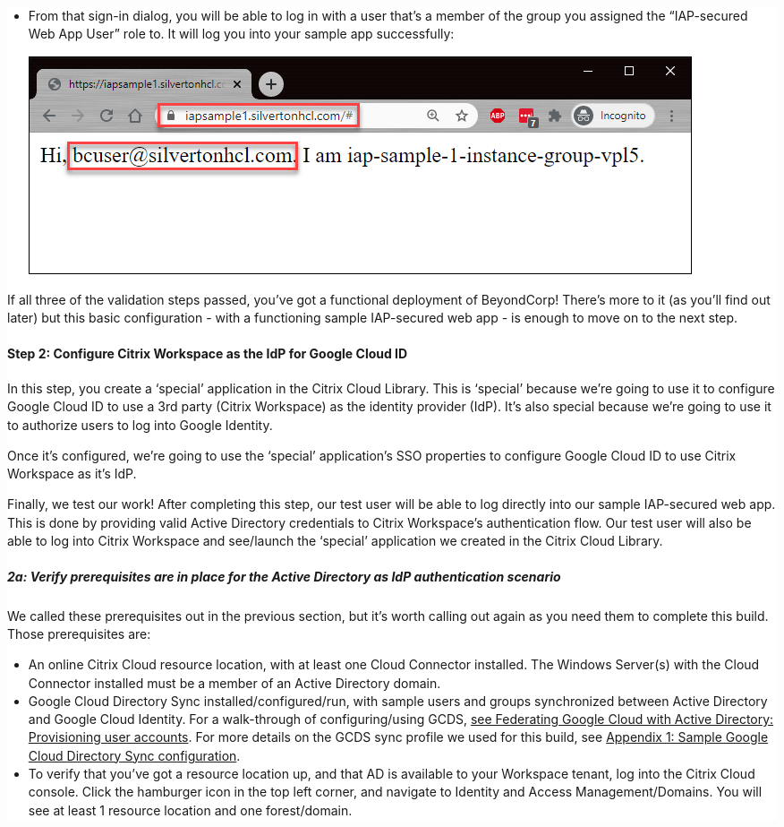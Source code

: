 -  From that sign-in dialog, you will be able to log in with a user that’s a member of the group you assigned the “IAP-secured Web App User” role to. It will log you into your sample app successfully:

    ![consent-screen-title](/en-us/tech-zone/learn/media/citrix-google-zero-trust_sample-app.png)

If all three of the validation steps passed, you’ve got a functional deployment of BeyondCorp! There’s more to it (as you’ll find out later) but this basic configuration - with a functioning sample IAP-secured web app - is enough to move on to the next step.

#### Step 2: Configure Citrix Workspace as the IdP for Google Cloud ID

In this step, you create a ‘special’ application in the Citrix Cloud Library. This is ‘special’ because we’re going to use it to configure Google Cloud ID to use a 3rd party (Citrix Workspace) as the identity provider (IdP). It’s also special because we’re going to use it to authorize users to log into Google Identity.

Once it’s configured, we’re going to use the ‘special’ application’s SSO properties to configure Google Cloud ID to use Citrix Workspace as it’s IdP.

Finally, we test our work! After completing this step, our test user will be able to log directly into our sample IAP-secured web app. This is done by providing valid Active Directory credentials to Citrix Workspace’s authentication flow. Our test user will also be able to log into Citrix Workspace and see/launch the ‘special’ application we created in the Citrix Cloud Library.

##### 2a: Verify prerequisites are in place for the Active Directory as IdP authentication scenario

We called these prerequisites out in the previous section, but it’s worth calling out again as you need them to complete this build. Those prerequisites are:

-  An online Citrix Cloud resource location, with at least one Cloud Connector installed. The Windows Server(s) with the Cloud Connector installed must be a member of an Active Directory domain.
-  Google Cloud Directory Sync installed/configured/run, with sample users and groups synchronized between Active Directory and Google Cloud Identity. For a walk-through of configuring/using GCDS, [see Federating Google Cloud with Active Directory: Provisioning user accounts](https://cloud.google.com/architecture/identity/federating-gcp-with-active-directory-synchronizing-user-accounts). For more details on the GCDS sync profile we used for this build, see [Appendix 1: Sample Google Cloud Directory Sync configuration](#Appendix-1:-Sample-Google-Cloud-Directory-Sync-configuration).
-  To verify that you’ve got a resource location up, and that AD is available to your Workspace tenant, log into the Citrix Cloud console. Click the hamburger icon in the top left corner, and navigate to Identity and Access Management/Domains. You will see at least 1 resource location and one forest/domain.
